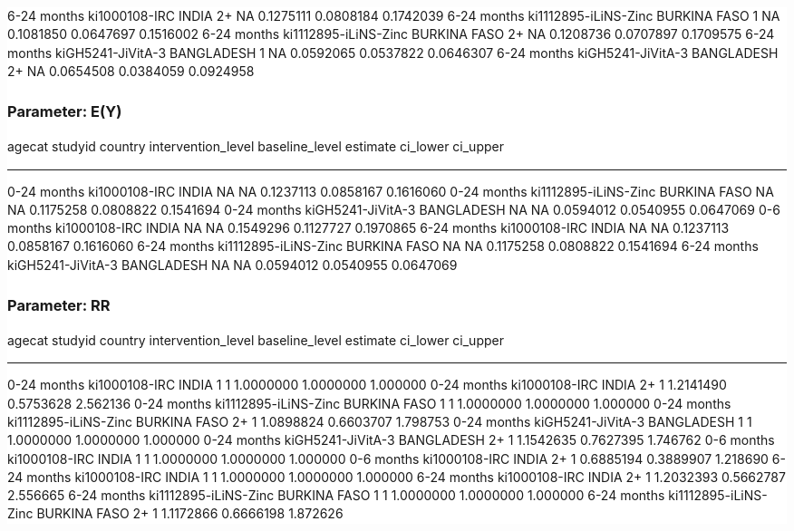 6-24 months   ki1000108-IRC          INDIA          2+                   NA                0.1275111   0.0808184   0.1742039
6-24 months   ki1112895-iLiNS-Zinc   BURKINA FASO   1                    NA                0.1081850   0.0647697   0.1516002
6-24 months   ki1112895-iLiNS-Zinc   BURKINA FASO   2+                   NA                0.1208736   0.0707897   0.1709575
6-24 months   kiGH5241-JiVitA-3      BANGLADESH     1                    NA                0.0592065   0.0537822   0.0646307
6-24 months   kiGH5241-JiVitA-3      BANGLADESH     2+                   NA                0.0654508   0.0384059   0.0924958


### Parameter: E(Y)


agecat        studyid                country        intervention_level   baseline_level     estimate    ci_lower    ci_upper
------------  ---------------------  -------------  -------------------  ---------------  ----------  ----------  ----------
0-24 months   ki1000108-IRC          INDIA          NA                   NA                0.1237113   0.0858167   0.1616060
0-24 months   ki1112895-iLiNS-Zinc   BURKINA FASO   NA                   NA                0.1175258   0.0808822   0.1541694
0-24 months   kiGH5241-JiVitA-3      BANGLADESH     NA                   NA                0.0594012   0.0540955   0.0647069
0-6 months    ki1000108-IRC          INDIA          NA                   NA                0.1549296   0.1127727   0.1970865
6-24 months   ki1000108-IRC          INDIA          NA                   NA                0.1237113   0.0858167   0.1616060
6-24 months   ki1112895-iLiNS-Zinc   BURKINA FASO   NA                   NA                0.1175258   0.0808822   0.1541694
6-24 months   kiGH5241-JiVitA-3      BANGLADESH     NA                   NA                0.0594012   0.0540955   0.0647069


### Parameter: RR


agecat        studyid                country        intervention_level   baseline_level     estimate    ci_lower   ci_upper
------------  ---------------------  -------------  -------------------  ---------------  ----------  ----------  ---------
0-24 months   ki1000108-IRC          INDIA          1                    1                 1.0000000   1.0000000   1.000000
0-24 months   ki1000108-IRC          INDIA          2+                   1                 1.2141490   0.5753628   2.562136
0-24 months   ki1112895-iLiNS-Zinc   BURKINA FASO   1                    1                 1.0000000   1.0000000   1.000000
0-24 months   ki1112895-iLiNS-Zinc   BURKINA FASO   2+                   1                 1.0898824   0.6603707   1.798753
0-24 months   kiGH5241-JiVitA-3      BANGLADESH     1                    1                 1.0000000   1.0000000   1.000000
0-24 months   kiGH5241-JiVitA-3      BANGLADESH     2+                   1                 1.1542635   0.7627395   1.746762
0-6 months    ki1000108-IRC          INDIA          1                    1                 1.0000000   1.0000000   1.000000
0-6 months    ki1000108-IRC          INDIA          2+                   1                 0.6885194   0.3889907   1.218690
6-24 months   ki1000108-IRC          INDIA          1                    1                 1.0000000   1.0000000   1.000000
6-24 months   ki1000108-IRC          INDIA          2+                   1                 1.2032393   0.5662787   2.556665
6-24 months   ki1112895-iLiNS-Zinc   BURKINA FASO   1                    1                 1.0000000   1.0000000   1.000000
6-24 months   ki1112895-iLiNS-Zinc   BURKINA FASO   2+                   1                 1.1172866   0.6666198   1.872626